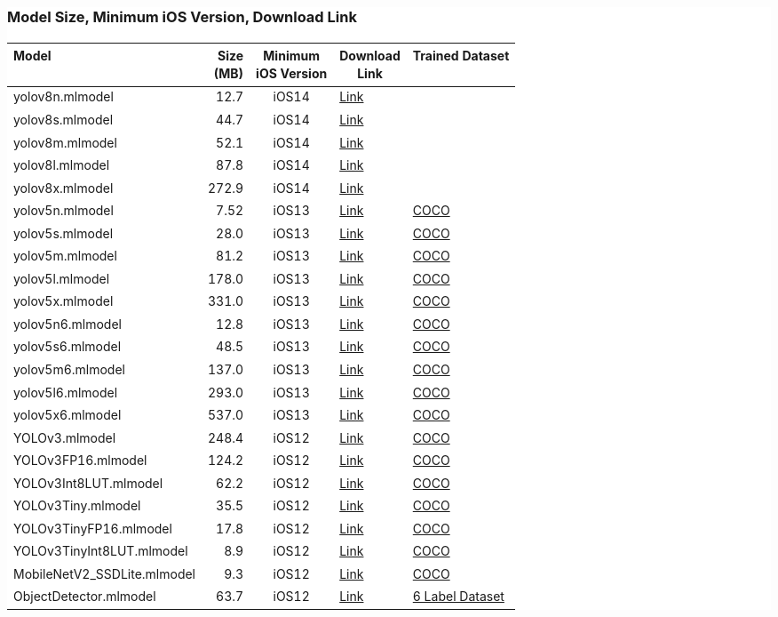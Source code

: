 
### Model Size, Minimum iOS Version, Download Link

Model | Size<br>(MB) | Minimum<br>iOS Version | Download<br>Link | Trained Dataset
:---- | ----: | :----: | ---- | --- | 
yolov8n.mlmodel | 12.7 | iOS14 | [Link](https://github.com/tucan9389/ObjectDetection-CoreML/releases/download/yolov8-models/yolov8n.mlpackage.zip)
yolov8s.mlmodel | 44.7 | iOS14 | [Link](https://github.com/tucan9389/ObjectDetection-CoreML/releases/download/yolov8-models/yolov8s.mlpackage.zip)
yolov8m.mlmodel | 52.1 | iOS14 | [Link](https://github.com/tucan9389/ObjectDetection-CoreML/releases/download/yolov8-models/yolov8m.mlpackage.zip)
yolov8l.mlmodel | 87.8 | iOS14 | [Link](https://github.com/tucan9389/ObjectDetection-CoreML/releases/download/yolov8-models/yolov8l.mlpackage.zip)
yolov8x.mlmodel | 272.9 | iOS14 | [Link](https://github.com/tucan9389/ObjectDetection-CoreML/releases/download/yolov8-models/yolov8x.mlpackage.zip)
yolov5n.mlmodel | 7.52 | iOS13 | [Link](https://github.com/tucan9389/ObjectDetection-CoreML/releases/download/yolov5-models/yolov5n.mlmodel) | [COCO](#trained-dataset-infos)
yolov5s.mlmodel | 28.0 | iOS13 | [Link](https://github.com/tucan9389/ObjectDetection-CoreML/releases/download/yolov5-models/yolov5s.mlmodel) | [COCO](#trained-dataset-infos)
yolov5m.mlmodel | 81.2 | iOS13 | [Link](https://github.com/tucan9389/ObjectDetection-CoreML/releases/download/yolov5-models/yolov5m.mlmodel) | [COCO](#trained-dataset-infos)
yolov5l.mlmodel | 178.0 | iOS13 | [Link](https://github.com/tucan9389/ObjectDetection-CoreML/releases/download/yolov5-models/yolov5l.mlmodel) | [COCO](#trained-dataset-infos)
yolov5x.mlmodel | 331.0 | iOS13 | [Link](https://github.com/tucan9389/ObjectDetection-CoreML/releases/download/yolov5-models/yolov5x.mlmodel) | [COCO](#trained-dataset-infos)
yolov5n6.mlmodel | 12.8 | iOS13 | [Link](https://github.com/tucan9389/ObjectDetection-CoreML/releases/download/yolov5-models/yolov5n6.mlmodel) | [COCO](#trained-dataset-infos)
yolov5s6.mlmodel | 48.5 | iOS13 | [Link](https://github.com/tucan9389/ObjectDetection-CoreML/releases/download/yolov5-models/yolov5s6.mlmodel) | [COCO](#trained-dataset-infos)
yolov5m6.mlmodel | 137.0 | iOS13 | [Link](https://github.com/tucan9389/ObjectDetection-CoreML/releases/download/yolov5-models/yolov5m6.mlmodel) | [COCO](#trained-dataset-infos)
yolov5l6.mlmodel | 293.0 | iOS13 | [Link](https://github.com/tucan9389/ObjectDetection-CoreML/releases/download/yolov5-models/yolov5l6.mlmodel) | [COCO](#trained-dataset-infos)
yolov5x6.mlmodel | 537.0 | iOS13 | [Link](https://github.com/tucan9389/ObjectDetection-CoreML/releases/download/yolov5-models/yolov5x6.mlmodel) | [COCO](#trained-dataset-infos)
YOLOv3.mlmodel | 248.4 | iOS12 | [Link](https://github.com/tucan9389/ObjectDetection-CoreML/releases/download/yolov3-models/YOLOv3.mlmodel) | [COCO](#trained-dataset-infos)
YOLOv3FP16.mlmodel | 124.2 | iOS12 | [Link](https://github.com/tucan9389/ObjectDetection-CoreML/releases/download/yolov3-models/YOLOv3FP16.mlmodel) | [COCO](#trained-dataset-infos)
YOLOv3Int8LUT.mlmodel | 62.2 | iOS12 | [Link](https://github.com/tucan9389/ObjectDetection-CoreML/releases/download/yolov3-models/YOLOv3Int8LUT.mlmodel) | [COCO](#trained-dataset-infos)
YOLOv3Tiny.mlmodel | 35.5 | iOS12 | [Link](https://github.com/tucan9389/ObjectDetection-CoreML/releases/download/yolov3-models/YOLOv3Tiny.mlmodel) | [COCO](#trained-dataset-infos)
YOLOv3TinyFP16.mlmodel | 17.8 | iOS12 | [Link](https://github.com/tucan9389/ObjectDetection-CoreML/releases/download/yolov3-models/YOLOv3TinyFP16.mlmodel) | [COCO](#trained-dataset-infos)
YOLOv3TinyInt8LUT.mlmodel | 8.9 | iOS12 | [Link](https://github.com/tucan9389/ObjectDetection-CoreML/releases/download/yolov3-models/YOLOv3TinyInt8LUT.mlmodel) | [COCO](#trained-dataset-infos)
MobileNetV2_SSDLite.mlmodel | 9.3 | iOS12 | [Link](https://github.com/tucan9389/ObjectDetection-CoreML/releases/download/etc-models/MobileNetV2_SSDLite.mlmodel) | [COCO](#trained-dataset-infos)
ObjectDetector.mlmodel | 63.7 | iOS12 | [Link](https://github.com/tucan9389/ObjectDetection-CoreML/releases/download/etc-models/ObjectDetector.mlmodel) | [6 Label Dataset](#trained-dataset-infos)
